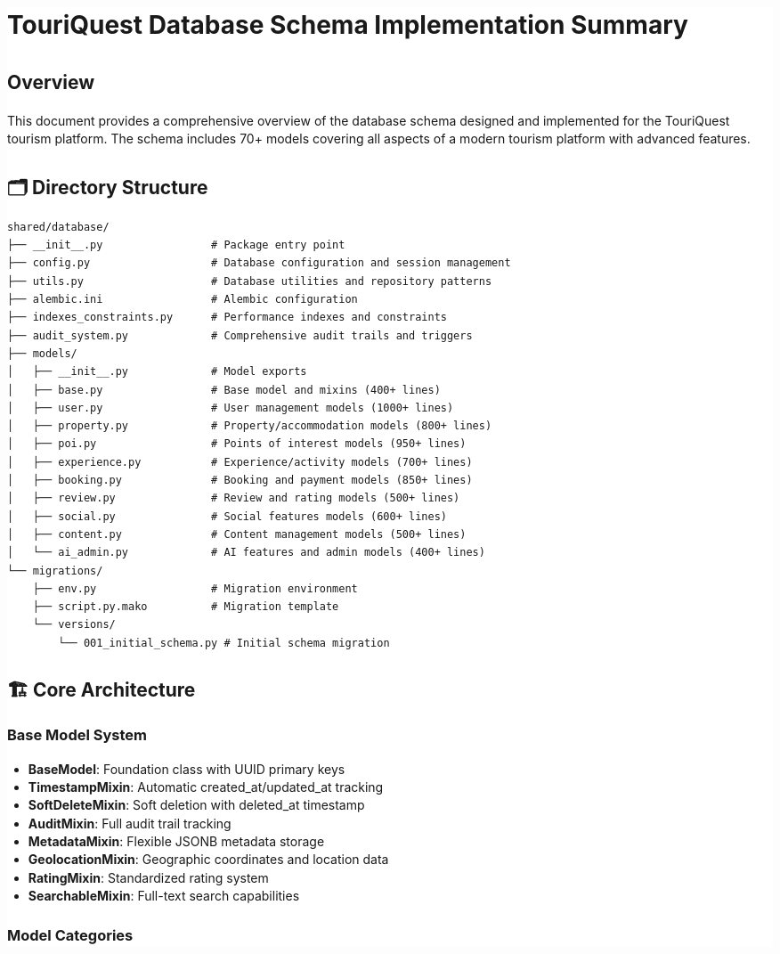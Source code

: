 # TouriQuest Database Schema Implementation Summary

## Overview
This document provides a comprehensive overview of the database schema designed and implemented for the TouriQuest tourism platform. The schema includes 70+ models covering all aspects of a modern tourism platform with advanced features.

## 🗂️ Directory Structure
```
shared/database/
├── __init__.py                 # Package entry point
├── config.py                   # Database configuration and session management
├── utils.py                    # Database utilities and repository patterns
├── alembic.ini                 # Alembic configuration
├── indexes_constraints.py      # Performance indexes and constraints
├── audit_system.py             # Comprehensive audit trails and triggers
├── models/
│   ├── __init__.py             # Model exports
│   ├── base.py                 # Base model and mixins (400+ lines)
│   ├── user.py                 # User management models (1000+ lines)
│   ├── property.py             # Property/accommodation models (800+ lines)
│   ├── poi.py                  # Points of interest models (950+ lines)
│   ├── experience.py           # Experience/activity models (700+ lines)
│   ├── booking.py              # Booking and payment models (850+ lines)
│   ├── review.py               # Review and rating models (500+ lines)
│   ├── social.py               # Social features models (600+ lines)
│   ├── content.py              # Content management models (500+ lines)
│   └── ai_admin.py             # AI features and admin models (400+ lines)
└── migrations/
    ├── env.py                  # Migration environment
    ├── script.py.mako          # Migration template
    └── versions/
        └── 001_initial_schema.py # Initial schema migration
```

## 🏗️ Core Architecture

### Base Model System
- **BaseModel**: Foundation class with UUID primary keys
- **TimestampMixin**: Automatic created_at/updated_at tracking
- **SoftDeleteMixin**: Soft deletion with deleted_at timestamp
- **AuditMixin**: Full audit trail tracking
- **MetadataMixin**: Flexible JSONB metadata storage
- **GeolocationMixin**: Geographic coordinates and location data
- **RatingMixin**: Standardized rating system
- **SearchableMixin**: Full-text search capabilities

### Model Categories
